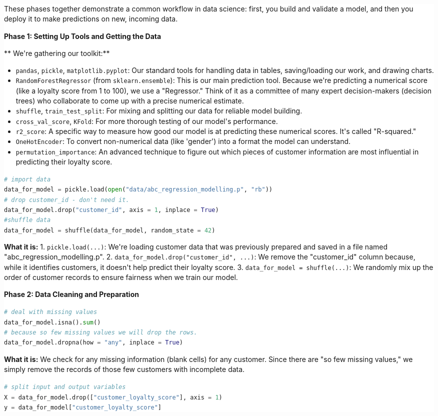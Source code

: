 These phases together demonstrate a common workflow in data science: first, you build and validate a model, and then you deploy it to make predictions on new, incoming data.


**Phase 1: Setting Up Tools and Getting the Data**

** We're gathering our toolkit:**
- `pandas`, `pickle`, `matplotlib.pyplot`: Our standard tools for handling data in tables, saving/loading our work, and drawing charts.
- `RandomForestRegressor` (from `sklearn.ensemble`): This is our main prediction tool. Because we're predicting a numerical score (like a loyalty score from 1 to 100), we use a "Regressor." Think of it as a committee of many expert decision-makers (decision trees) who collaborate to come up with a precise numerical estimate.
- `shuffle`, `train_test_split`: For mixing and splitting our data for reliable model building.
- `cross_val_score`, `KFold`: For more thorough testing of our model's performance.
- `r2_score`: A specific way to measure how good our model is at predicting these numerical scores. It's called "R-squared."
- `OneHotEncoder`: To convert non-numerical data (like 'gender') into a format the model can understand.
- `permutation_importance`: An advanced technique to figure out which pieces of customer information are most influential in predicting their loyalty score.

```python
# import data
data_for_model = pickle.load(open("data/abc_regression_modelling.p", "rb"))
# drop customer_id - don't need it.
data_for_model.drop("customer_id", axis = 1, inplace = True)
#shuffle data
data_for_model = shuffle(data_for_model, random_state = 42)
```

**What it is:**
    1. `pickle.load(...)`: We're loading customer data that was previously prepared and saved in a file named "abc_regression_modelling.p".
    2. `data_for_model.drop("customer_id", ...)`: We remove the "customer_id" column because, while it identifies customers, it doesn't help predict their loyalty score.
    3. `data_for_model = shuffle(...)`: We randomly mix up the order of customer records to ensure fairness when we train our model.


**Phase 2: Data Cleaning and Preparation**

```python
# deal with missing values
data_for_model.isna().sum()
# because so few missing values we will drop the rows.
data_for_model.dropna(how = "any", inplace = True)
```

**What it is:** We check for any missing information (blank cells) for any customer. Since there are "so few missing values," we simply remove the records of those few customers with incomplete data.

```python
# split input and output variables
X = data_for_model.drop(["customer_loyalty_score"], axis = 1)
y = data_for_model["customer_loyalty_score"]
```
